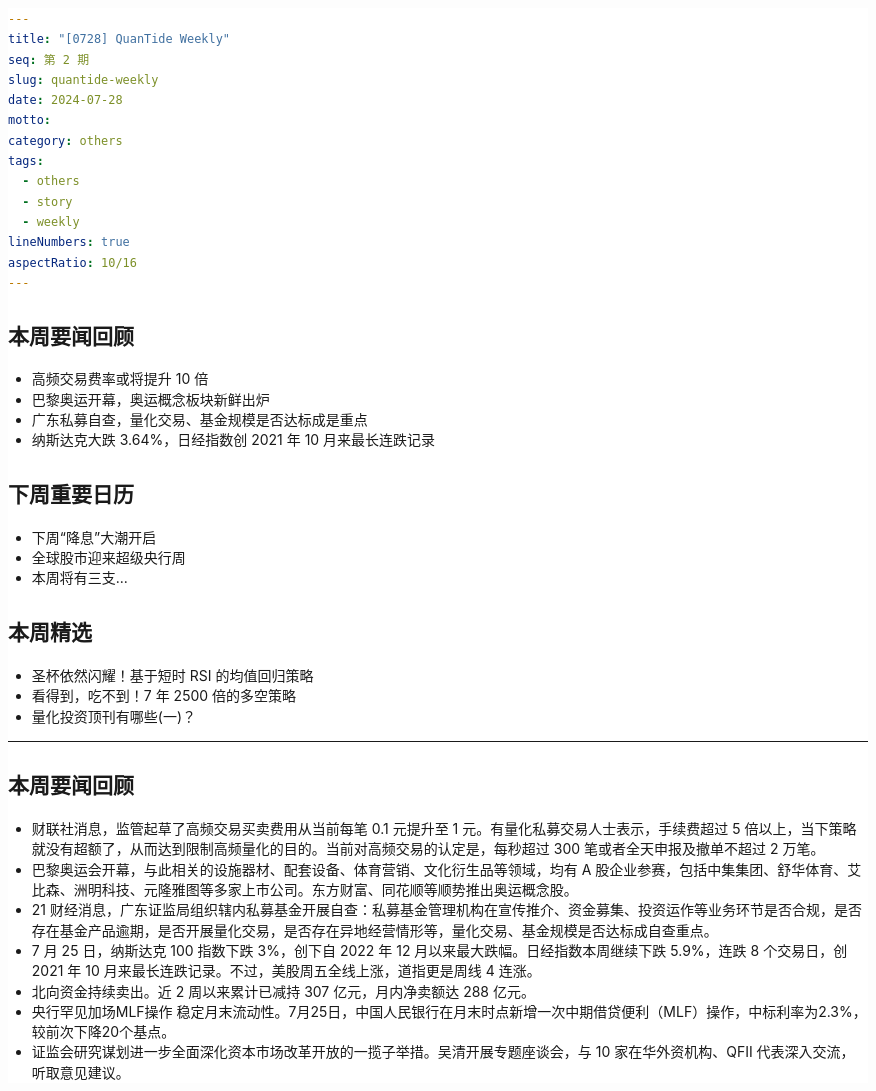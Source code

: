 ```yaml
---
title: "[0728] QuanTide Weekly"
seq: 第 2 期
slug: quantide-weekly
date: 2024-07-28
motto: 
category: others
tags:
  - others
  - story
  - weekly
lineNumbers: true
aspectRatio: 10/16    
---
```


## 本周要闻回顾

* 高频交易费率或将提升 10 倍
* 巴黎奥运开幕，奥运概念板块新鲜出炉
* 广东私募自查，量化交易、基金规模是否达标成是重点
* 纳斯达克大跌 3.64%，日经指数创 2021 年 10 月来最长连跌记录

## 下周重要日历

* 下周“降息”大潮开启
* 全球股市迎来超级央行周
* 本周将有三支...

## 本周精选

* 圣杯依然闪耀！基于短时 RSI 的均值回归策略
* 看得到，吃不到！7 年 2500 倍的多空策略
* 量化投资顶刊有哪些(一)？



---

## 本周要闻回顾

* 财联社消息，监管起草了高频交易买卖费用从当前每笔 0.1 元提升至 1 元。有量化私募交易人士表示，手续费超过 5 倍以上，当下策略就没有超额了，从而达到限制高频量化的目的。<remark>当前对高频交易的认定是，每秒超过 300 笔或者全天申报及撤单不超过 2 万笔。</remark>
* 巴黎奥运会开幕，与此相关的设施器材、配套设备、体育营销、文化衍生品等领域，均有 A 股企业参赛，包括中集集团、舒华体育、艾比森、洲明科技、元隆雅图等多家上市公司。东方财富、同花顺等顺势推出奥运概念股。
* 21 财经消息，广东证监局组织辖内私募基金开展自查：私募基金管理机构在宣传推介、资金募集、投资运作等业务环节是否合规，是否存在基金产品逾期，是否开展量化交易，是否存在异地经营情形等，量化交易、基金规模是否达标成自查重点。
* 7 月 25 日，纳斯达克 100 指数下跌 3%，创下自 2022 年 12 月以来最大跌幅。日经指数本周继续下跌 5.9%，连跌 8 个交易日，创 2021 年 10 月来最长连跌记录。不过，美股周五全线上涨，道指更是周线 4 连涨。
* 北向资金持续卖出。近 2 周以来累计已减持 307 亿元，月内净卖额达 288 亿元。
* 央行罕见加场MLF操作 稳定月末流动性。7月25日，中国人民银行在月末时点新增一次中期借贷便利（MLF）操作，中标利率为2.3%，较前次下降20个基点。
* 证监会研究谋划进一步全面深化资本市场改革开放的一揽子举措。吴清开展专题座谈会，与 10 家在华外资机构、QFII 代表深入交流，听取意见建议。
  